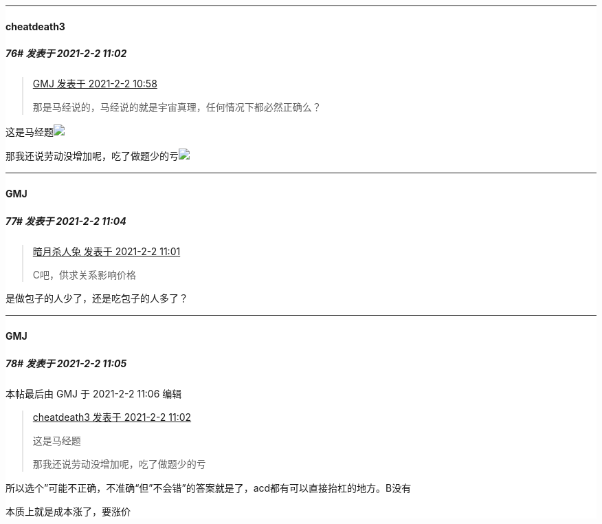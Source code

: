 




*****

####  cheatdeath3  
##### 76#       发表于 2021-2-2 11:02



<blockquote><a href="httphttps://bbs.saraba1st.com/2b/forum.php?mod=redirect&amp;goto=findpost&amp;pid=50214860&amp;ptid=1985869" target="_blank">GMJ 发表于 2021-2-2 10:58</a>

那是马经说的，马经说的就是宇宙真理，任何情况下都必然正确么？</blockquote>
这是马经题<img src="https://static.saraba1st.com/image/smiley/face2017/067.png" referrerpolicy="no-referrer">

那我还说劳动没增加呢，吃了做题少的亏<img src="https://static.saraba1st.com/image/smiley/face2017/067.png" referrerpolicy="no-referrer">







*****

####  GMJ  
##### 77#       发表于 2021-2-2 11:04



<blockquote><a href="httphttps://bbs.saraba1st.com/2b/forum.php?mod=redirect&amp;goto=findpost&amp;pid=50214891&amp;ptid=1985869" target="_blank">暗月杀人兔 发表于 2021-2-2 11:01</a>

C吧，供求关系影响价格</blockquote>
是做包子的人少了，还是吃包子的人多了？







*****

####  GMJ  
##### 78#       发表于 2021-2-2 11:05



 本帖最后由 GMJ 于 2021-2-2 11:06 编辑 
<blockquote><a href="httphttps://bbs.saraba1st.com/2b/forum.php?mod=redirect&amp;goto=findpost&amp;pid=50214899&amp;ptid=1985869" target="_blank">cheatdeath3 发表于 2021-2-2 11:02</a>

这是马经题

那我还说劳动没增加呢，吃了做题少的亏</blockquote>
所以选个”可能不正确，不准确“但”不会错”的答案就是了，acd都有可以直接抬杠的地方。B没有


本质上就是成本涨了，要涨价

